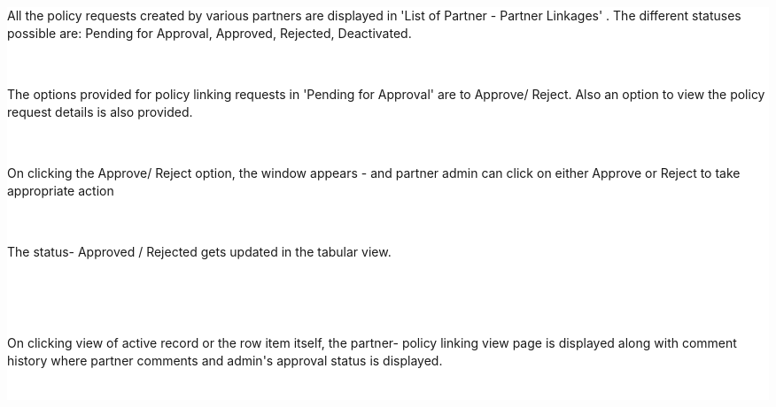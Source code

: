 All the policy requests created by various partners are displayed in 'List of Partner - Partner Linkages' . The different statuses possible are: Pending for Approval, Approved, Rejected, Deactivated.

<figure><img src="../../../../.gitbook/assets/temp-pms-admin-image60.png" alt=""><figcaption></figcaption></figure>

The options provided for policy linking requests in 'Pending for Approval' are to Approve/ Reject. Also an option to view the policy request details is also provided.

<figure><img src="../../../../.gitbook/assets/temp-pms-admin-image61.png" alt=""><figcaption></figcaption></figure>

On clicking the Approve/ Reject option, the window appears - and partner admin can click on either Approve or Reject to take appropriate action

<figure><img src="../../../../.gitbook/assets/temp-pms-admin-image62.png" alt=""><figcaption></figcaption></figure>

The status- Approved / Rejected gets updated in the tabular view.

<figure><img src="../../../../.gitbook/assets/temp-pms-admin-image63.png" alt=""><figcaption></figcaption></figure>

<figure><img src="../../../../.gitbook/assets/temp-pms-admin-image64.png" alt=""><figcaption></figcaption></figure>

On clicking view of active record or the row item itself, the partner- policy linking view page is displayed along with comment history where partner comments and admin's approval status is displayed.

<figure><img src="../../../../.gitbook/assets/temp-pms-admin-image65.png" alt=""><figcaption></figcaption></figure>
